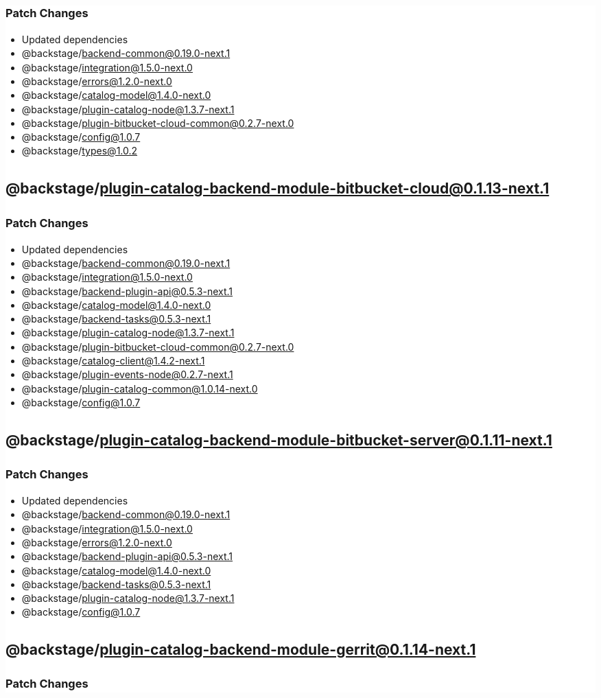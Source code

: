### Patch Changes

- Updated dependencies
 - @backstage/backend-common@0.19.0-next.1
 - @backstage/integration@1.5.0-next.0
 - @backstage/errors@1.2.0-next.0
 - @backstage/catalog-model@1.4.0-next.0
 - @backstage/plugin-catalog-node@1.3.7-next.1
 - @backstage/plugin-bitbucket-cloud-common@0.2.7-next.0
 - @backstage/config@1.0.7
 - @backstage/types@1.0.2

## @backstage/plugin-catalog-backend-module-bitbucket-cloud@0.1.13-next.1

### Patch Changes

- Updated dependencies
 - @backstage/backend-common@0.19.0-next.1
 - @backstage/integration@1.5.0-next.0
 - @backstage/backend-plugin-api@0.5.3-next.1
 - @backstage/catalog-model@1.4.0-next.0
 - @backstage/backend-tasks@0.5.3-next.1
 - @backstage/plugin-catalog-node@1.3.7-next.1
 - @backstage/plugin-bitbucket-cloud-common@0.2.7-next.0
 - @backstage/catalog-client@1.4.2-next.1
 - @backstage/plugin-events-node@0.2.7-next.1
 - @backstage/plugin-catalog-common@1.0.14-next.0
 - @backstage/config@1.0.7

## @backstage/plugin-catalog-backend-module-bitbucket-server@0.1.11-next.1

### Patch Changes

- Updated dependencies
 - @backstage/backend-common@0.19.0-next.1
 - @backstage/integration@1.5.0-next.0
 - @backstage/errors@1.2.0-next.0
 - @backstage/backend-plugin-api@0.5.3-next.1
 - @backstage/catalog-model@1.4.0-next.0
 - @backstage/backend-tasks@0.5.3-next.1
 - @backstage/plugin-catalog-node@1.3.7-next.1
 - @backstage/config@1.0.7

## @backstage/plugin-catalog-backend-module-gerrit@0.1.14-next.1

### Patch Changes
